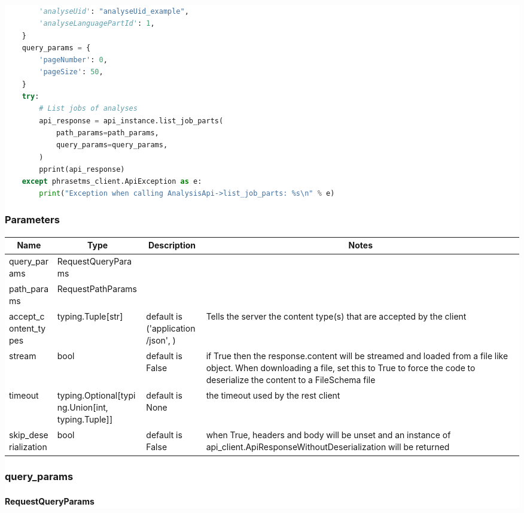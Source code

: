 ```python
        'analyseUid': "analyseUid_example",
        'analyseLanguagePartId': 1,
    }
    query_params = {
        'pageNumber': 0,
        'pageSize': 50,
    }
    try:
        # List jobs of analyses
        api_response = api_instance.list_job_parts(
            path_params=path_params,
            query_params=query_params,
        )
        pprint(api_response)
    except phrasetms_client.ApiException as e:
        print("Exception when calling AnalysisApi->list_job_parts: %s\n" % e)
```

### Parameters

| Name                 | Type                                             | Description                       | Notes                                                                                                                                                                                              |
| -------------------- | ------------------------------------------------ | --------------------------------- | -------------------------------------------------------------------------------------------------------------------------------------------------------------------------------------------------- |
| query_params         | RequestQueryParams                               |                                   |
| path_params          | RequestPathParams                                |                                   |
| accept_content_types | typing.Tuple[str]                                | default is ('application/json', ) | Tells the server the content type(s) that are accepted by the client                                                                                                                               |
| stream               | bool                                             | default is False                  | if True then the response.content will be streamed and loaded from a file like object. When downloading a file, set this to True to force the code to deserialize the content to a FileSchema file |
| timeout              | typing.Optional[typing.Union[int, typing.Tuple]] | default is None                   | the timeout used by the rest client                                                                                                                                                                |
| skip_deserialization | bool                                             | default is False                  | when True, headers and body will be unset and an instance of api_client.ApiResponseWithoutDeserialization will be returned                                                                         |

### query_params

#### RequestQueryParams

